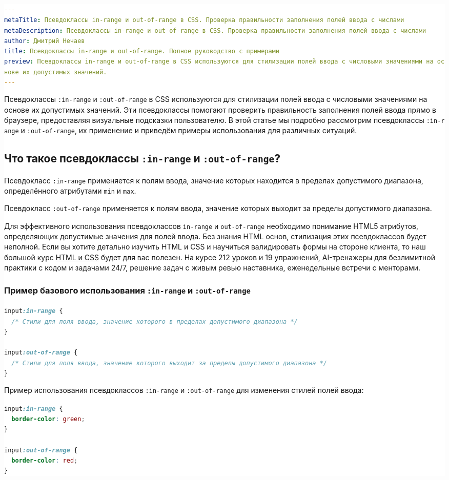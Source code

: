 ```yaml
---
metaTitle: Псевдоклассы in-range и out-of-range в CSS. Проверка правильности заполнения полей ввода с числами
metaDescription: Псевдоклассы in-range и out-of-range в CSS. Проверка правильности заполнения полей ввода с числами
author: Дмитрий Нечаев
title: Псевдоклассы in-range и out-of-range. Полное руководство с примерами
preview: Псевдоклассы in-range и out-of-range в CSS используются для стилизации полей ввода с числовыми значениями на основе их допустимых значений.
---
```


Псевдоклассы `:in-range` и `:out-of-range` в CSS используются для стилизации полей ввода с числовыми значениями на основе их допустимых значений. Эти псевдоклассы помогают проверить правильность заполнения полей ввода прямо в браузере, предоставляя визуальные подсказки пользователю. В этой статье мы подробно рассмотрим псевдоклассы `:in-range` и `:out-of-range`, их применение и приведём примеры использования для различных ситуаций.

## Что такое псевдоклассы `:in-range` и `:out-of-range`?

Псевдокласс `:in-range` применяется к полям ввода, значение которых находится в пределах допустимого диапазона, определённого атрибутами `min` и `max`.

Псевдокласс `:out-of-range` применяется к полям ввода, значение которых выходит за пределы допустимого диапазона.

Для эффективного использования псевдоклассов `in-range` и `out-of-range` необходимо понимание HTML5 атрибутов, определяющих допустимые значения для полей ввода. Без знания HTML основ, стилизация этих псевдоклассов будет неполной. Если вы хотите детально изучить HTML и CSS и научиться валидировать формы на стороне клиента, то наш большой курс [HTML и CSS](https://purpleschool.ru/course/html-css?utm_source=knowledgebase&utm_medium=text&utm_campaign=Psevdoklassy-in-range-i-out-of-range-Polnoe-rukovodstvo-s-primerami) будет для вас полезен. На курсе 212 уроков и 19 упражнений, AI-тренажеры для безлимитной практики с кодом и задачами 24/7, решение задач с живым ревью наставника, еженедельные встречи с менторами.

### Пример базового использования `:in-range` и `:out-of-range`

```css
input:in-range {
  /* Стили для поля ввода, значение которого в пределах допустимого диапазона */
}

input:out-of-range {
  /* Стили для поля ввода, значение которого выходит за пределы допустимого диапазона */
}

```

Пример использования псевдоклассов `:in-range` и `:out-of-range` для изменения стилей полей ввода:

```css
input:in-range {
  border-color: green;
}

input:out-of-range {
  border-color: red;
}

```
